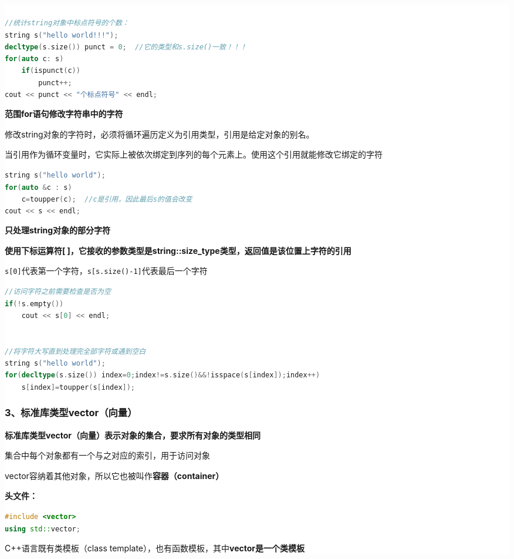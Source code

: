 ```c++

//统计string对象中标点符号的个数：
string s("hello world!!!");
decltype(s.size()) punct = 0;  //它的类型和s.size()一致！！！
for(auto c: s)
    if(ispunct(c))
        punct++;
cout << punct << "个标点符号" << endl;
```

**范围for语句修改字符串中的字符**

修改string对象的字符时，必须将循环遍历定义为引用类型，引用是给定对象的别名。

当引用作为循环变量时，它实际上被依次绑定到序列的每个元素上。使用这个引用就能修改它绑定的字符

```c++
string s("hello world");
for(auto &c : s)
    c=toupper(c);  //c是引用，因此最后s的值会改变
cout << s << endl;
```



**只处理string对象的部分字符**

**使用下标运算符[ ]，它接收的参数类型是string::size_type类型，返回值是该位置上字符的引用**

​		`s[0]`代表第一个字符，`s[s.size()-1]`代表最后一个字符

```c++
//访问字符之前需要检查是否为空
if(!s.empty())
	cout << s[0] << endl;


//将字符大写直到处理完全部字符或遇到空白
string s("hello world");
for(decltype(s.size()) index=0;index!=s.size()&&!isspace(s[index]);index++)
    s[index]=toupper(s[index]);
```

### 3、标准库类型vector（向量）

**标准库类型vector（向量）表示对象的集合，要求所有对象的类型相同**

集合中每个对象都有一个与之对应的索引，用于访问对象

vector容纳着其他对象，所以它也被叫作**容器（container）**

**头文件：**

```c++
#include <vector>
using std::vector;
```

C++语言既有类模板（class template），也有函数模板，其中**vector是一个类模板**

